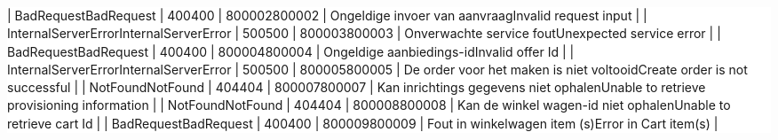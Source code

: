 | <span data-ttu-id="18c0c-352">BadRequest</span><span class="sxs-lookup"><span data-stu-id="18c0c-352">BadRequest</span></span>          | <span data-ttu-id="18c0c-353">400</span><span class="sxs-lookup"><span data-stu-id="18c0c-353">400</span></span>             | <span data-ttu-id="18c0c-354">800002</span><span class="sxs-lookup"><span data-stu-id="18c0c-354">800002</span></span>     | <span data-ttu-id="18c0c-355">Ongeldige invoer van aanvraag</span><span class="sxs-lookup"><span data-stu-id="18c0c-355">Invalid request input</span></span>                                                                                                                                                                                                                                                                                  |
| <span data-ttu-id="18c0c-356">InternalServerError</span><span class="sxs-lookup"><span data-stu-id="18c0c-356">InternalServerError</span></span> | <span data-ttu-id="18c0c-357">500</span><span class="sxs-lookup"><span data-stu-id="18c0c-357">500</span></span>             | <span data-ttu-id="18c0c-358">800003</span><span class="sxs-lookup"><span data-stu-id="18c0c-358">800003</span></span>     | <span data-ttu-id="18c0c-359">Onverwachte service fout</span><span class="sxs-lookup"><span data-stu-id="18c0c-359">Unexpected service error</span></span>                                                                                                                                                                                                                                                                               |
| <span data-ttu-id="18c0c-360">BadRequest</span><span class="sxs-lookup"><span data-stu-id="18c0c-360">BadRequest</span></span>          | <span data-ttu-id="18c0c-361">400</span><span class="sxs-lookup"><span data-stu-id="18c0c-361">400</span></span>             | <span data-ttu-id="18c0c-362">800004</span><span class="sxs-lookup"><span data-stu-id="18c0c-362">800004</span></span>     | <span data-ttu-id="18c0c-363">Ongeldige aanbiedings-id</span><span class="sxs-lookup"><span data-stu-id="18c0c-363">Invalid offer Id</span></span>                                                                                                                                                                                                                                                                                       |
| <span data-ttu-id="18c0c-364">InternalServerError</span><span class="sxs-lookup"><span data-stu-id="18c0c-364">InternalServerError</span></span> | <span data-ttu-id="18c0c-365">500</span><span class="sxs-lookup"><span data-stu-id="18c0c-365">500</span></span>             | <span data-ttu-id="18c0c-366">800005</span><span class="sxs-lookup"><span data-stu-id="18c0c-366">800005</span></span>     | <span data-ttu-id="18c0c-367">De order voor het maken is niet voltooid</span><span class="sxs-lookup"><span data-stu-id="18c0c-367">Create order is not successful</span></span>                                                                                                                                                                                                                                                                         |
| <span data-ttu-id="18c0c-368">NotFound</span><span class="sxs-lookup"><span data-stu-id="18c0c-368">NotFound</span></span>            | <span data-ttu-id="18c0c-369">404</span><span class="sxs-lookup"><span data-stu-id="18c0c-369">404</span></span>             | <span data-ttu-id="18c0c-370">800007</span><span class="sxs-lookup"><span data-stu-id="18c0c-370">800007</span></span>     | <span data-ttu-id="18c0c-371">Kan inrichtings gegevens niet ophalen</span><span class="sxs-lookup"><span data-stu-id="18c0c-371">Unable to retrieve provisioning information</span></span>                                                                                                                                                                                                                                                            |
| <span data-ttu-id="18c0c-372">NotFound</span><span class="sxs-lookup"><span data-stu-id="18c0c-372">NotFound</span></span>            | <span data-ttu-id="18c0c-373">404</span><span class="sxs-lookup"><span data-stu-id="18c0c-373">404</span></span>             | <span data-ttu-id="18c0c-374">800008</span><span class="sxs-lookup"><span data-stu-id="18c0c-374">800008</span></span>     | <span data-ttu-id="18c0c-375">Kan de winkel wagen-id niet ophalen</span><span class="sxs-lookup"><span data-stu-id="18c0c-375">Unable to retrieve cart Id</span></span>                                                                                                                                                                                                                                                                             |
| <span data-ttu-id="18c0c-376">BadRequest</span><span class="sxs-lookup"><span data-stu-id="18c0c-376">BadRequest</span></span>          | <span data-ttu-id="18c0c-377">400</span><span class="sxs-lookup"><span data-stu-id="18c0c-377">400</span></span>             | <span data-ttu-id="18c0c-378">800009</span><span class="sxs-lookup"><span data-stu-id="18c0c-378">800009</span></span>     | <span data-ttu-id="18c0c-379">Fout in winkelwagen item (s)</span><span class="sxs-lookup"><span data-stu-id="18c0c-379">Error in Cart item(s)</span></span>                                                                                                                                                                                                                                                                                  |
